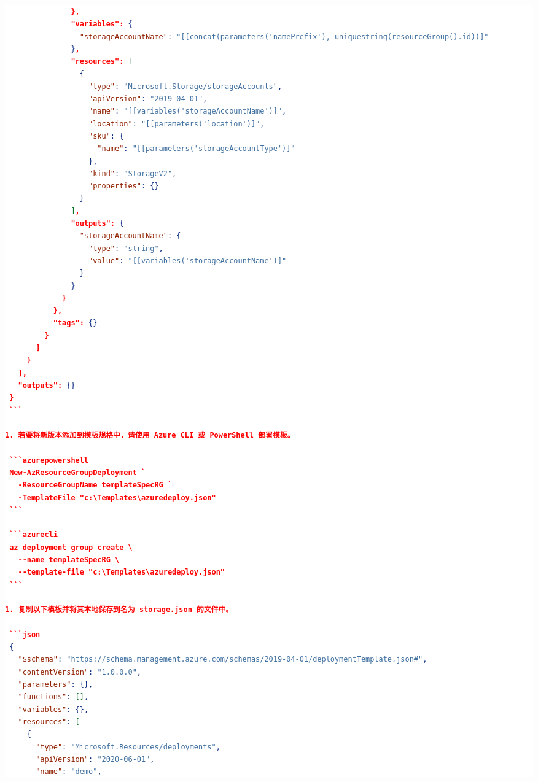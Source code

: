    ```json
                  },
                  "variables": {
                    "storageAccountName": "[[concat(parameters('namePrefix'), uniquestring(resourceGroup().id))]"
                  },
                  "resources": [
                    {
                      "type": "Microsoft.Storage/storageAccounts",
                      "apiVersion": "2019-04-01",
                      "name": "[[variables('storageAccountName')]",
                      "location": "[[parameters('location')]",
                      "sku": {
                        "name": "[[parameters('storageAccountType')]"
                      },
                      "kind": "StorageV2",
                      "properties": {}
                    }
                  ],
                  "outputs": {
                    "storageAccountName": {
                      "type": "string",
                      "value": "[[variables('storageAccountName')]"
                    }
                  }
                }
              },
              "tags": {}
            }
          ]
        }
      ],
      "outputs": {}
    }
    ```

1. 若要将新版本添加到模板规格中，请使用 Azure CLI 或 PowerShell 部署模板。

    ```azurepowershell
    New-AzResourceGroupDeployment `
      -ResourceGroupName templateSpecRG `
      -TemplateFile "c:\Templates\azuredeploy.json"
    ```

    ```azurecli
    az deployment group create \
      --name templateSpecRG \
      --template-file "c:\Templates\azuredeploy.json"
    ```

1. 复制以下模板并将其本地保存到名为 storage.json 的文件中。

    ```json
    {
      "$schema": "https://schema.management.azure.com/schemas/2019-04-01/deploymentTemplate.json#",
      "contentVersion": "1.0.0.0",
      "parameters": {},
      "functions": [],
      "variables": {},
      "resources": [
        {
          "type": "Microsoft.Resources/deployments",
          "apiVersion": "2020-06-01",
          "name": "demo",
   ```